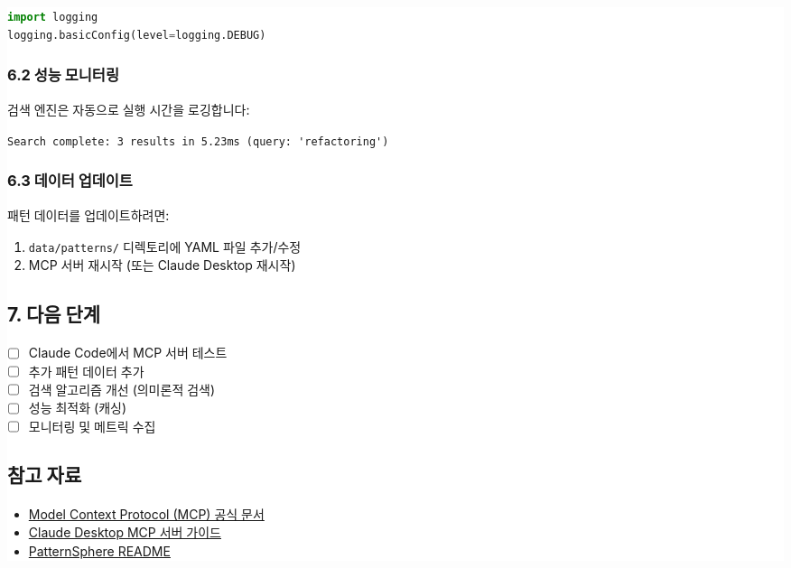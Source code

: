 ```python
import logging
logging.basicConfig(level=logging.DEBUG)
```

### 6.2 성능 모니터링

검색 엔진은 자동으로 실행 시간을 로깅합니다:

```
Search complete: 3 results in 5.23ms (query: 'refactoring')
```

### 6.3 데이터 업데이트

패턴 데이터를 업데이트하려면:

1. `data/patterns/` 디렉토리에 YAML 파일 추가/수정
2. MCP 서버 재시작 (또는 Claude Desktop 재시작)

## 7. 다음 단계

- [ ] Claude Code에서 MCP 서버 테스트
- [ ] 추가 패턴 데이터 추가
- [ ] 검색 알고리즘 개선 (의미론적 검색)
- [ ] 성능 최적화 (캐싱)
- [ ] 모니터링 및 메트릭 수집

## 참고 자료

- [Model Context Protocol (MCP) 공식 문서](https://modelcontextprotocol.io/)
- [Claude Desktop MCP 서버 가이드](https://docs.anthropic.com/claude/docs/mcp)
- [PatternSphere README](README.md)
